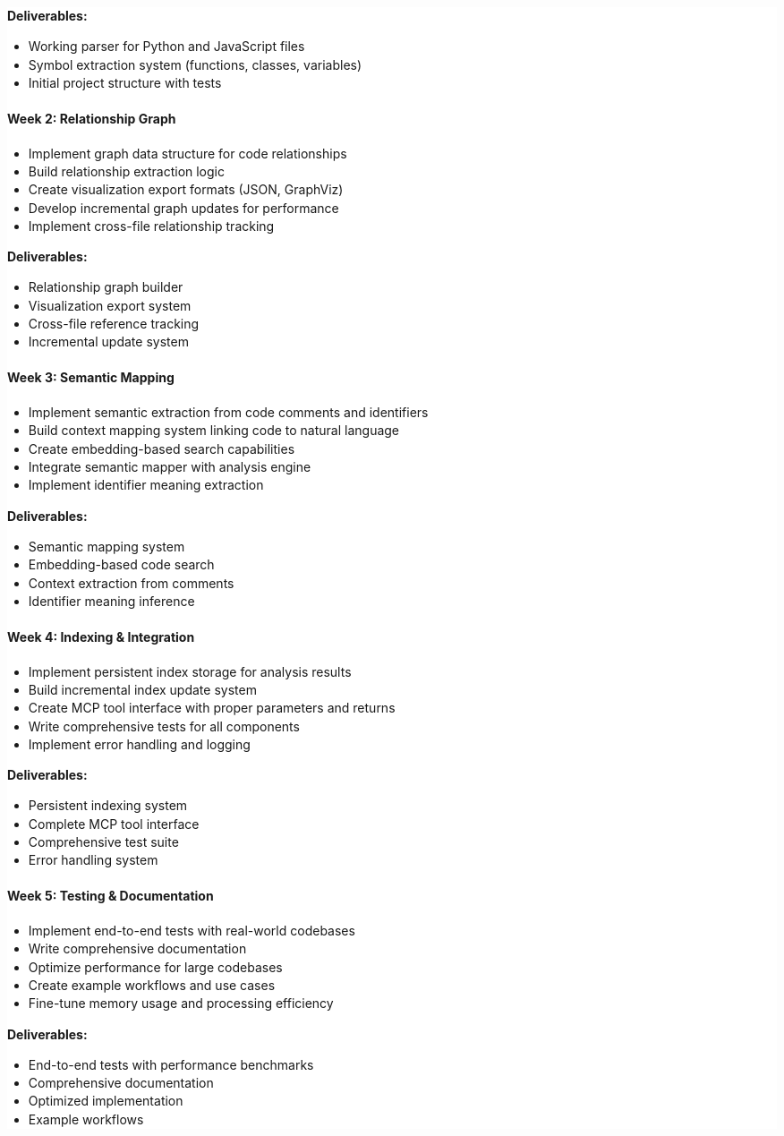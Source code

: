 **Deliverables:**
- Working parser for Python and JavaScript files
- Symbol extraction system (functions, classes, variables)
- Initial project structure with tests

#### Week 2: Relationship Graph
- Implement graph data structure for code relationships
- Build relationship extraction logic
- Create visualization export formats (JSON, GraphViz)
- Develop incremental graph updates for performance
- Implement cross-file relationship tracking

**Deliverables:**
- Relationship graph builder
- Visualization export system
- Cross-file reference tracking
- Incremental update system

#### Week 3: Semantic Mapping
- Implement semantic extraction from code comments and identifiers
- Build context mapping system linking code to natural language
- Create embedding-based search capabilities
- Integrate semantic mapper with analysis engine
- Implement identifier meaning extraction

**Deliverables:**
- Semantic mapping system
- Embedding-based code search
- Context extraction from comments
- Identifier meaning inference

#### Week 4: Indexing & Integration
- Implement persistent index storage for analysis results
- Build incremental index update system
- Create MCP tool interface with proper parameters and returns
- Write comprehensive tests for all components
- Implement error handling and logging

**Deliverables:**
- Persistent indexing system
- Complete MCP tool interface
- Comprehensive test suite
- Error handling system

#### Week 5: Testing & Documentation
- Implement end-to-end tests with real-world codebases
- Write comprehensive documentation
- Optimize performance for large codebases
- Create example workflows and use cases
- Fine-tune memory usage and processing efficiency

**Deliverables:**
- End-to-end tests with performance benchmarks
- Comprehensive documentation
- Optimized implementation
- Example workflows
